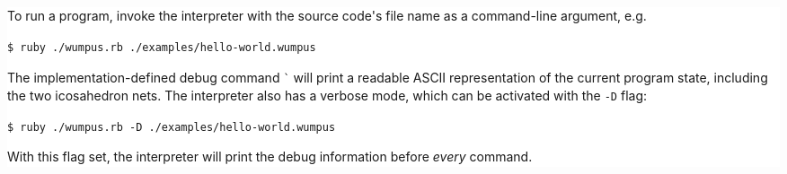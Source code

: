 To run a program, invoke the interpreter with the source code's file name as a command-line argument, e.g.

    $ ruby ./wumpus.rb ./examples/hello-world.wumpus

The implementation-defined debug command `` ` `` will print a readable ASCII representation of the current program state, including the two icosahedron nets. The interpreter also has a verbose mode, which can be activated with the `-D` flag:

    $ ruby ./wumpus.rb -D ./examples/hello-world.wumpus

With this flag set, the interpreter will print the debug information before *every* command.
